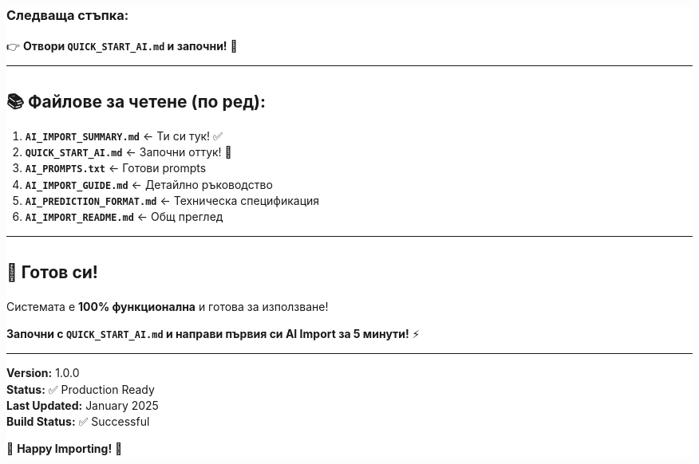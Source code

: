 ### Следваща стъпка:
👉 **Отвори `QUICK_START_AI.md` и започни!** 🚀

---

## 📚 Файлове за четене (по ред):

1. **`AI_IMPORT_SUMMARY.md`** ← Ти си тук! ✅
2. **`QUICK_START_AI.md`** ← Започни оттук! 🚀
3. **`AI_PROMPTS.txt`** ← Готови prompts
4. **`AI_IMPORT_GUIDE.md`** ← Детайлно ръководство
5. **`AI_PREDICTION_FORMAT.md`** ← Техническа спецификация
6. **`AI_IMPORT_README.md`** ← Общ преглед

---

## 🎉 Готов си!

Системата е **100% функционална** и готова за използване!

**Започни с `QUICK_START_AI.md` и направи първия си AI Import за 5 минути!** ⚡

---

**Version:** 1.0.0  
**Status:** ✅ Production Ready  
**Last Updated:** January 2025  
**Build Status:** ✅ Successful  

🚀 **Happy Importing!** 🚀
